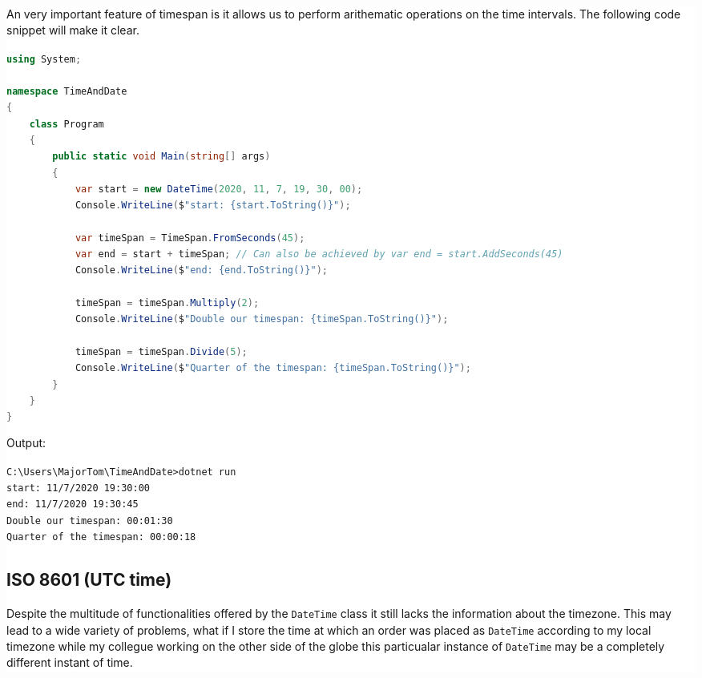 An very important feature of timespan is it allows us to perform arithematic operations on the time intervals. The following code snippet will make it clear.
```cs
using System;

namespace TimeAndDate
{
    class Program
    {
        public static void Main(string[] args)
        {
            var start = new DateTime(2020, 11, 7, 19, 30, 00);
            Console.WriteLine($"start: {start.ToString()}");

            var timeSpan = TimeSpan.FromSeconds(45);
            var end = start + timeSpan; // Can also be achieved by var end = start.AddSeconds(45)
            Console.WriteLine($"end: {end.ToString()}");
            
            timeSpan = timeSpan.Multiply(2);
            Console.WriteLine($"Double our timespan: {timeSpan.ToString()}");

            timeSpan = timeSpan.Divide(5);
            Console.WriteLine($"Quarter of the timespan: {timeSpan.ToString()}");
        }
    }
}
```
Output:
```
C:\Users\MajorTom\TimeAndDate>dotnet run
start: 11/7/2020 19:30:00
end: 11/7/2020 19:30:45
Double our timespan: 00:01:30
Quarter of the timespan: 00:00:18
```

## ISO 8601 (UTC time)
Despite the multitude of functionalities offered by the `DateTime` class it still lacks the information about the timezone. This may lead to a wide variety of problems, what if I store the time at which an order was placed as `DateTime` according to my local timezone while my collegue working on the other side of the globe this particualar instance of `DateTime` may be a completely different instant of time.

